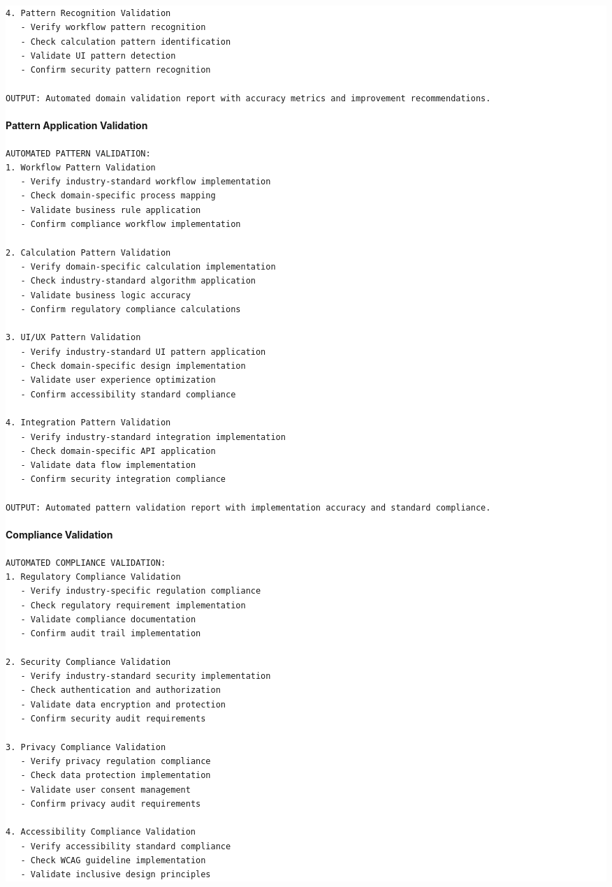 ```
4. Pattern Recognition Validation
   - Verify workflow pattern recognition
   - Check calculation pattern identification
   - Validate UI pattern detection
   - Confirm security pattern recognition

OUTPUT: Automated domain validation report with accuracy metrics and improvement recommendations.
```

#### **Pattern Application Validation**
```
AUTOMATED PATTERN VALIDATION:
1. Workflow Pattern Validation
   - Verify industry-standard workflow implementation
   - Check domain-specific process mapping
   - Validate business rule application
   - Confirm compliance workflow implementation

2. Calculation Pattern Validation
   - Verify domain-specific calculation implementation
   - Check industry-standard algorithm application
   - Validate business logic accuracy
   - Confirm regulatory compliance calculations

3. UI/UX Pattern Validation
   - Verify industry-standard UI pattern application
   - Check domain-specific design implementation
   - Validate user experience optimization
   - Confirm accessibility standard compliance

4. Integration Pattern Validation
   - Verify industry-standard integration implementation
   - Check domain-specific API application
   - Validate data flow implementation
   - Confirm security integration compliance

OUTPUT: Automated pattern validation report with implementation accuracy and standard compliance.
```

#### **Compliance Validation**
```
AUTOMATED COMPLIANCE VALIDATION:
1. Regulatory Compliance Validation
   - Verify industry-specific regulation compliance
   - Check regulatory requirement implementation
   - Validate compliance documentation
   - Confirm audit trail implementation

2. Security Compliance Validation
   - Verify industry-standard security implementation
   - Check authentication and authorization
   - Validate data encryption and protection
   - Confirm security audit requirements

3. Privacy Compliance Validation
   - Verify privacy regulation compliance
   - Check data protection implementation
   - Validate user consent management
   - Confirm privacy audit requirements

4. Accessibility Compliance Validation
   - Verify accessibility standard compliance
   - Check WCAG guideline implementation
   - Validate inclusive design principles
```